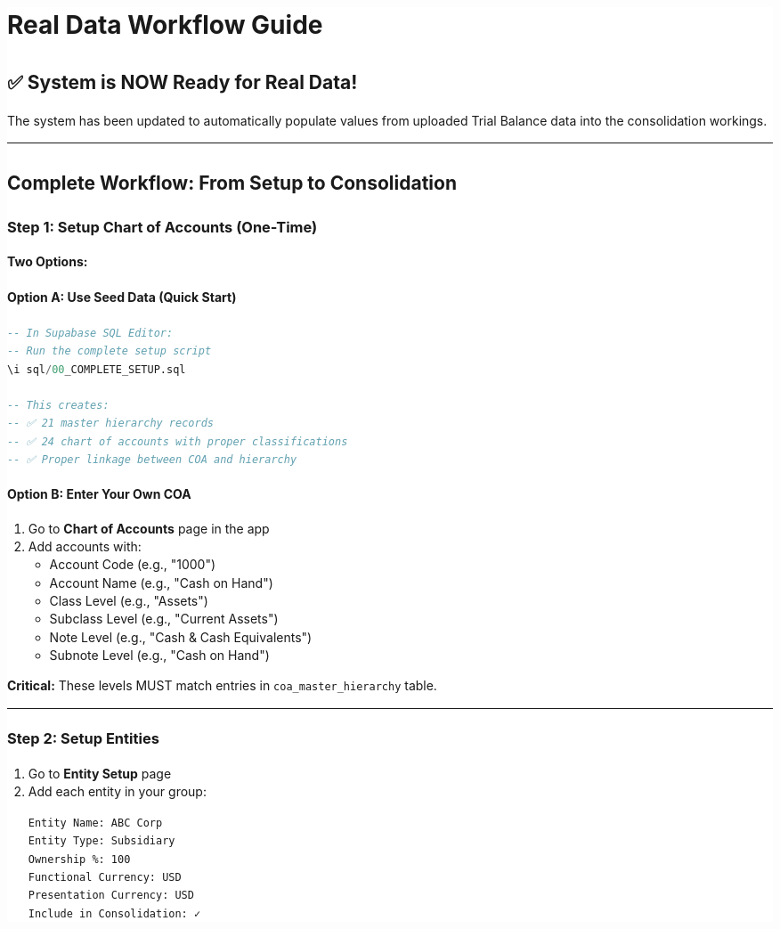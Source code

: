 # Real Data Workflow Guide

## ✅ System is NOW Ready for Real Data!

The system has been updated to automatically populate values from uploaded Trial Balance data into the consolidation workings.

---

## Complete Workflow: From Setup to Consolidation

### Step 1: Setup Chart of Accounts (One-Time)

**Two Options:**

#### Option A: Use Seed Data (Quick Start)
```sql
-- In Supabase SQL Editor:
-- Run the complete setup script
\i sql/00_COMPLETE_SETUP.sql

-- This creates:
-- ✅ 21 master hierarchy records
-- ✅ 24 chart of accounts with proper classifications
-- ✅ Proper linkage between COA and hierarchy
```

#### Option B: Enter Your Own COA
1. Go to **Chart of Accounts** page in the app
2. Add accounts with:
   - Account Code (e.g., "1000")
   - Account Name (e.g., "Cash on Hand")
   - Class Level (e.g., "Assets")
   - Subclass Level (e.g., "Current Assets")
   - Note Level (e.g., "Cash & Cash Equivalents")
   - Subnote Level (e.g., "Cash on Hand")

**Critical:** These levels MUST match entries in `coa_master_hierarchy` table.

---

### Step 2: Setup Entities

1. Go to **Entity Setup** page
2. Add each entity in your group:
   ```
   Entity Name: ABC Corp
   Entity Type: Subsidiary
   Ownership %: 100
   Functional Currency: USD
   Presentation Currency: USD
   Include in Consolidation: ✓
   ```
